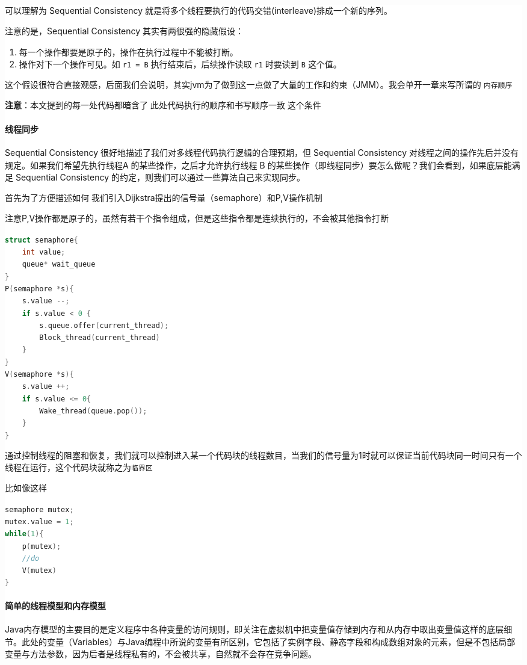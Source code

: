 可以理解为 Sequential Consistency 就是将多个线程要执行的代码交错(interleave)排成一个新的序列。

注意的是，Sequential Consistency 其实有两很强的隐藏假设：

1. 每一个操作都要是原子的，操作在执行过程中不能被打断。
2. 操作对下一个操作可见。如 `r1 = B` 执行结束后，后续操作读取 `r1` 时要读到 `B` 这个值。

这个假设很符合直接观感，后面我们会说明，其实jvm为了做到这一点做了大量的工作和约束（JMM）。我会单开一章来写所谓的 `内存顺序`

**注意**：本文提到的每一处代码都暗含了 此处代码执行的顺序和书写顺序一致 这个条件

#### 线程同步

Sequential Consistency 很好地描述了我们对多线程代码执行逻辑的合理预期，但 Sequential Consistency 对线程之间的操作先后并没有规定。如果我们希望先执行线程A 的某些操作，之后才允许执行线程 B 的某些操作（即线程同步）要怎么做呢？我们会看到，如果底层能满足 Sequential Consistency 的约定，则我们可以通过一些算法自己来实现同步。

首先为了方便描述如何 我们引入Dijkstra提出的信号量（semaphore）和P,V操作机制

注意P,V操作都是原子的，虽然有若干个指令组成，但是这些指令都是连续执行的，不会被其他指令打断

```c
struct semaphore{
    int value;
    queue* wait_queue
}
P(semaphore *s){
    s.value --;
    if s.value < 0 {
        s.queue.offer(current_thread);
        Block_thread(current_thread)
    }
}
V(semaphore *s){
    s.value ++;
    if s.value <= 0{
        Wake_thread(queue.pop());
    }
}
```

通过控制线程的阻塞和恢复，我们就可以控制进入某一个代码块的线程数目，当我们的信号量为1时就可以保证当前代码块同一时间只有一个线程在运行，这个代码块就称之为`临界区`

比如像这样

```c
semaphore mutex;
mutex.value = 1;
while(1){
    p(mutex);
    //do
    V(mutex)
}
```

#### 简单的线程模型和内存模型

Java内存模型的主要目的是定义程序中各种变量的访问规则，即关注在虚拟机中把变量值存储到内存和从内存中取出变量值这样的底层细节。此处的变量（Variables）与Java编程中所说的变量有所区别，它包括了实例字段、静态字段和构成数组对象的元素，但是不包括局部变量与方法参数，因为后者是线程私有的，不会被共享，自然就不会存在竞争问题。
